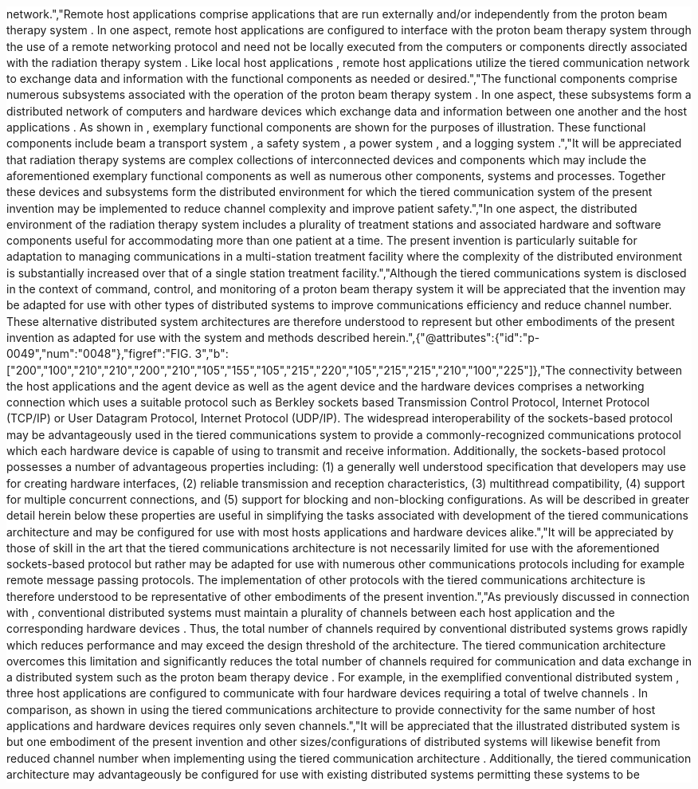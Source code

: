 network.","Remote host applications  comprise applications that are run externally and\/or independently from the proton beam therapy system . In one aspect, remote host applications  are configured to interface with the proton beam therapy system  through the use of a remote networking protocol and need not be locally executed from the computers or components directly associated with the radiation therapy system . Like local host applications , remote host applications  utilize the tiered communication network to exchange data and information with the functional components  as needed or desired.","The functional components  comprise numerous subsystems associated with the operation of the proton beam therapy system . In one aspect, these subsystems  form a distributed network of computers and hardware devices which exchange data and information between one another and the host applications . As shown in , exemplary functional components  are shown for the purposes of illustration. These functional components include beam a transport system , a safety system , a power system , and a logging system .","It will be appreciated that radiation therapy systems are complex collections of interconnected devices and components which may include the aforementioned exemplary functional components  as well as numerous other components, systems and processes. Together these devices and subsystems form the distributed environment for which the tiered communication system of the present invention may be implemented to reduce channel complexity and improve patient safety.","In one aspect, the distributed environment of the radiation therapy system  includes a plurality of treatment stations  and associated hardware and software components useful for accommodating more than one patient at a time. The present invention is particularly suitable for adaptation to managing communications in a multi-station treatment facility where the complexity of the distributed environment is substantially increased over that of a single station treatment facility.","Although the tiered communications system is disclosed in the context of command, control, and monitoring of a proton beam therapy system  it will be appreciated that the invention may be adapted for use with other types of distributed systems to improve communications efficiency and reduce channel number. These alternative distributed system architectures are therefore understood to represent but other embodiments of the present invention as adapted for use with the system and methods described herein.",{"@attributes":{"id":"p-0049","num":"0048"},"figref":"FIG. 3","b":["200","100","210","210","200","210","105","155","105","215","220","105","215","215","210","100","225"]},"The connectivity between the host applications  and the agent device  as well as the agent device  and the hardware devices  comprises a networking connection which uses a suitable protocol such as Berkley sockets based Transmission Control Protocol, Internet Protocol (TCP\/IP) or User Datagram Protocol, Internet Protocol (UDP\/IP). The widespread interoperability of the sockets-based protocol may be advantageously used in the tiered communications system to provide a commonly-recognized communications protocol which each hardware device  is capable of using to transmit and receive information. Additionally, the sockets-based protocol possesses a number of advantageous properties including: (1) a generally well understood specification that developers may use for creating hardware interfaces, (2) reliable transmission and reception characteristics, (3) multithread compatibility, (4) support for multiple concurrent connections, and (5) support for blocking and non-blocking configurations. As will be described in greater detail herein below these properties are useful in simplifying the tasks associated with development of the tiered communications architecture  and may be configured for use with most hosts applications  and hardware devices  alike.","It will be appreciated by those of skill in the art that the tiered communications architecture  is not necessarily limited for use with the aforementioned sockets-based protocol but rather may be adapted for use with numerous other communications protocols including for example remote message passing protocols. The implementation of other protocols with the tiered communications architecture  is therefore understood to be representative of other embodiments of the present invention.","As previously discussed in connection with , conventional distributed systems  must maintain a plurality of channels  between each host application  and the corresponding hardware devices . Thus, the total number of channels  required by conventional distributed systems grows rapidly which reduces performance and may exceed the design threshold of the architecture. The tiered communication architecture  overcomes this limitation and significantly reduces the total number of channels required for communication and data exchange in a distributed system such as the proton beam therapy device . For example, in the exemplified conventional distributed system , three host applications  are configured to communicate with four hardware devices  requiring a total of twelve channels . In comparison, as shown in  using the tiered communications architecture  to provide connectivity for the same number of host applications and hardware devices requires only seven channels.","It will be appreciated that the illustrated distributed system is but one embodiment of the present invention and other sizes\/configurations of distributed systems will likewise benefit from reduced channel number when implementing using the tiered communication architecture . Additionally, the tiered communication architecture  may advantageously be configured for use with existing distributed systems permitting these systems to be